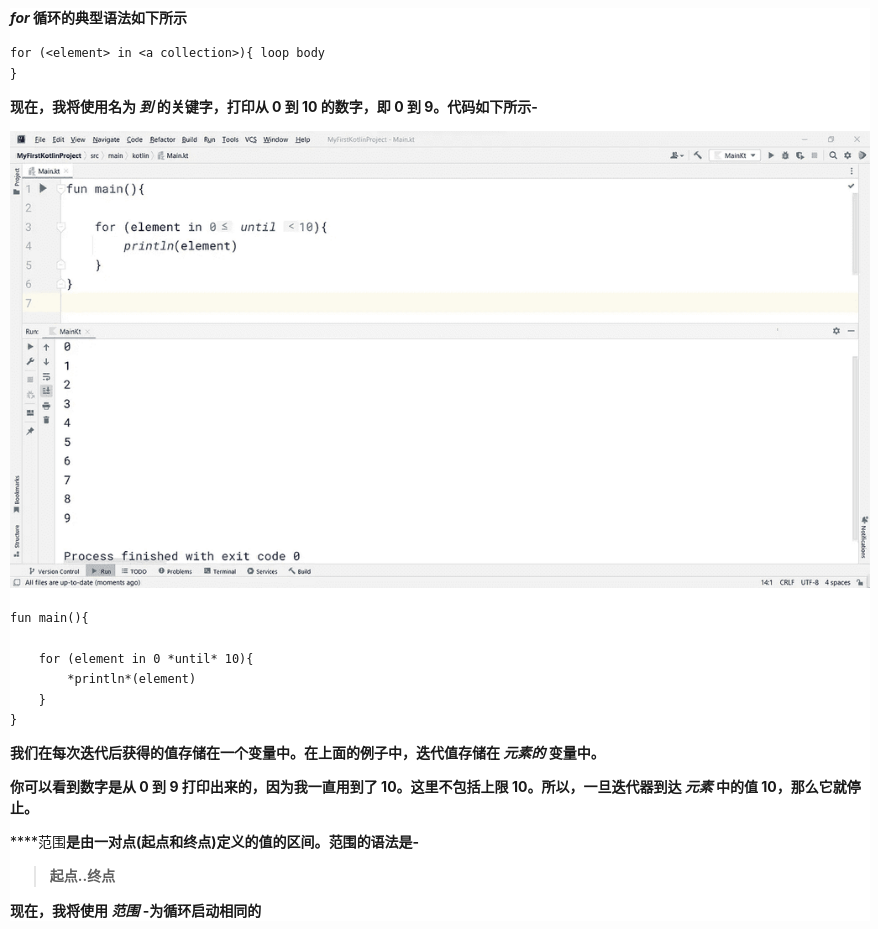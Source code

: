 ***for* 循环的典型语法如下所示**

```
for (<element> in <a collection>){ loop body
}
```

**现在，我将使用名为 ***到*** 的关键字，打印从 0 到 10 的数字，即 0 到 9。代码如下所示-**

**![](img/fb99453857fb147a645ff400479691b5.png)**

```
fun main(){

    for (element in 0 *until* 10){
        *println*(element)
    }
}
```

**我们在每次迭代后获得的值存储在一个变量中。在上面的例子中，迭代值存储在 ***元素的*** 变量中。**

**你可以看到数字是从 0 到 9 打印出来的，因为我一直用到了 10。这里不包括上限 10。所以，一旦迭代器到达 ***元素*** 中的值 10，那么它就停止。**

****范围**是由一对点(起点和终点)定义的值的区间。**范围**的语法是-**

> **起点..终点**

**现在，我将使用 ***范围*** -为循环启动相同的**
